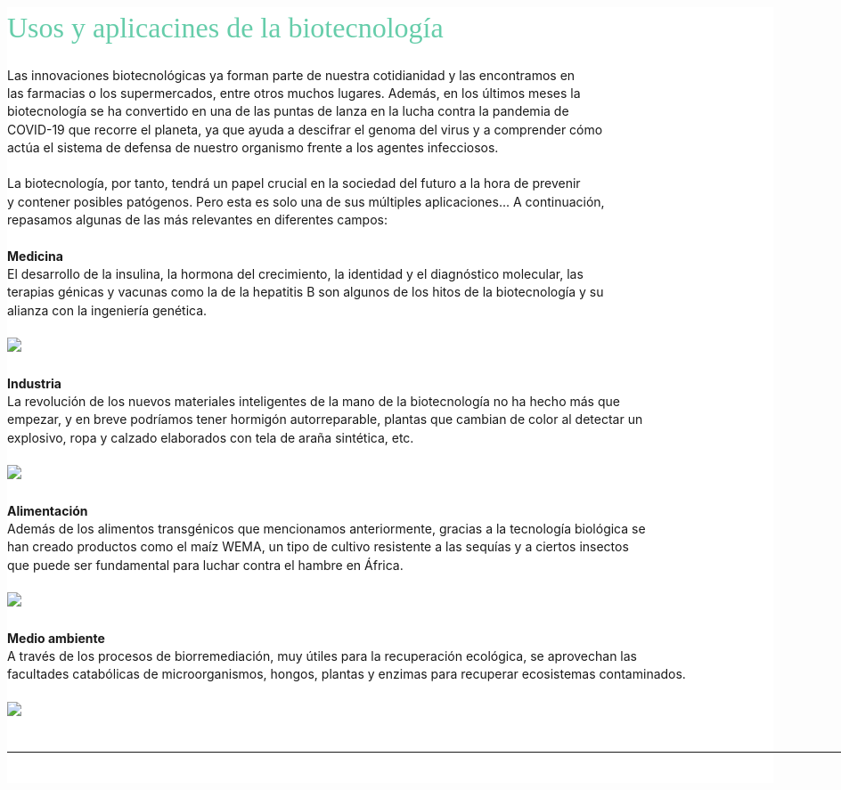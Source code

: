 <font face="Cooper Black" size="6" color="mediumaquamarine">
Usos y aplicacines de la biotecnología<br>
</font>

<br>
Las innovaciones biotecnológicas ya forman parte de nuestra cotidianidad y las encontramos en <br>
las farmacias o los supermercados, entre otros muchos lugares. Además, en los últimos meses la <br>
biotecnología se ha convertido en una de las puntas de lanza en la lucha contra la pandemia de <br>
COVID-19 que recorre el planeta, ya que ayuda a descifrar el genoma del virus y a comprender cómo <br>
actúa el sistema de defensa de nuestro organismo frente a los agentes infecciosos.<br>
<br>
La biotecnología, por tanto, tendrá un papel crucial en la sociedad del futuro a la hora de prevenir <br>
y contener posibles patógenos. Pero esta es solo una de sus múltiples aplicaciones... A continuación,<br> 
repasamos algunas de las más relevantes en diferentes campos:<br>
<br>
<b>Medicina</b><br>
El desarrollo de la insulina, la hormona del crecimiento, la identidad y el diagnóstico molecular, las<br>
terapias génicas y vacunas como la de la hepatitis B son algunos de los hitos de la biotecnología y su <br>
alianza con la ingeniería genética.<br>
<br>
<td><img src="https://agroavances.com/img/noticias/1905_2.jpg" height="200">
<br>
<br>
<b>Industria</b><br>
La revolución de los nuevos materiales inteligentes de la mano de la biotecnología no ha hecho más que <br>
empezar, y en breve podríamos tener hormigón autorreparable, plantas que cambian de color al detectar un <br>
explosivo, ropa y calzado elaborados con tela de araña sintética, etc.<br>
<br>
<td><img src="https://techpress.es/image/DOSIER-LECHES-Colaboracion-BDI-TF127-APERTURA.jpg" height="200">
<br>
<br>
<b>Alimentación</b><br>
Además de los alimentos transgénicos que mencionamos anteriormente, gracias a la tecnología biológica se <br>
han creado productos como el maíz WEMA, un tipo de cultivo resistente a las sequías y a ciertos insectos <br>
que puede ser fundamental para luchar contra el hambre en África.<br>
<br>
<td><img src="https://labiotecnologia.com/wp-content/uploads/2021/03/estudiar-biotecnologia-alimentaria.jpg" height="200">
<br>
<br>
<b>Medio ambiente</b><br>
A través de los procesos de biorremediación, muy útiles para la recuperación ecológica, se aprovechan las <br>
facultades catabólicas de microorganismos, hongos, plantas y enzimas para recuperar ecosistemas contaminados.<br>
<br>
<td><img src="https://www.bbva.com/wp-content/uploads/2021/12/biotecnologi%CC%81a-ambiental_apertura-e1640709245829.jpg" height="200">
<br>
<br>
<hr size="10" width="1400" color="lightblue">
<br>
